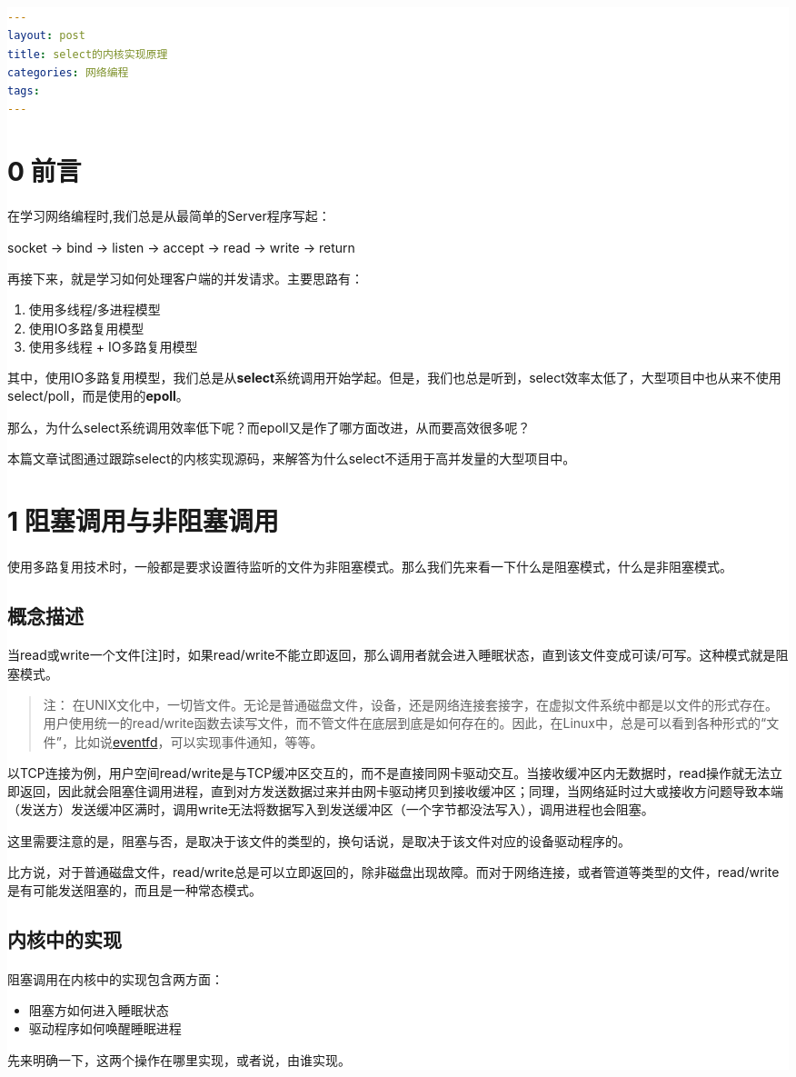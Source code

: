 ```yaml
---
layout: post
title: select的内核实现原理
categories: 网络编程
tags: 
---
```


# 0 前言

在学习网络编程时,我们总是从最简单的Server程序写起：

socket -> bind -> listen -> accept -> read -> write -> return

再接下来，就是学习如何处理客户端的并发请求。主要思路有：

1. 使用多线程/多进程模型
2. 使用IO多路复用模型
3. 使用多线程 + IO多路复用模型

其中，使用IO多路复用模型，我们总是从**select**系统调用开始学起。但是，我们也总是听到，select效率太低了，大型项目中也从来不使用select/poll，而是使用的**epoll**。

那么，为什么select系统调用效率低下呢？而epoll又是作了哪方面改进，从而要高效很多呢？

本篇文章试图通过跟踪select的内核实现源码，来解答为什么select不适用于高并发量的大型项目中。

# 1 阻塞调用与非阻塞调用

使用多路复用技术时，一般都是要求设置待监听的文件为非阻塞模式。那么我们先来看一下什么是阻塞模式，什么是非阻塞模式。

## 概念描述

当read或write一个文件[注]时，如果read/write不能立即返回，那么调用者就会进入睡眠状态，直到该文件变成可读/可写。这种模式就是阻塞模式。

> 注： 在UNIX文化中，一切皆文件。无论是普通磁盘文件，设备，还是网络连接套接字，在虚拟文件系统中都是以文件的形式存在。用户使用统一的read/write函数去读写文件，而不管文件在底层到底是如何存在的。因此，在Linux中，总是可以看到各种形式的“文件”，比如说[eventfd](http://www.man7.org/linux/man-pages/man2/eventfd.2.html)，可以实现事件通知，等等。

以TCP连接为例，用户空间read/write是与TCP缓冲区交互的，而不是直接同网卡驱动交互。当接收缓冲区内无数据时，read操作就无法立即返回，因此就会阻塞住调用进程，直到对方发送数据过来并由网卡驱动拷贝到接收缓冲区；同理，当网络延时过大或接收方问题导致本端（发送方）发送缓冲区满时，调用write无法将数据写入到发送缓冲区（一个字节都没法写入），调用进程也会阻塞。

这里需要注意的是，阻塞与否，是取决于该文件的类型的，换句话说，是取决于该文件对应的设备驱动程序的。

比方说，对于普通磁盘文件，read/write总是可以立即返回的，除非磁盘出现故障。而对于网络连接，或者管道等类型的文件，read/write是有可能发送阻塞的，而且是一种常态模式。

## 内核中的实现

阻塞调用在内核中的实现包含两方面：

- 阻塞方如何进入睡眠状态
- 驱动程序如何唤醒睡眠进程

先来明确一下，这两个操作在哪里实现，或者说，由谁实现。
